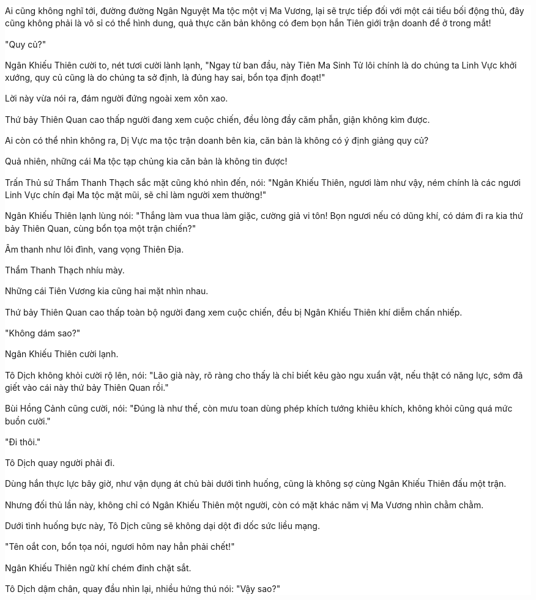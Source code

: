 Ai cũng không nghĩ tới, đường đường Ngân Nguyệt Ma tộc một vị Ma Vương, lại sẽ trực tiếp đối với một cái tiểu bối động thủ, đây cũng không phải là vô sỉ có thể hình dung, quả thực căn bản không có đem bọn hắn Tiên giới trận doanh để ở trong mắt!

"Quy củ?"

Ngân Khiếu Thiên cười to, nét tươi cười lành lạnh, "Ngay từ ban đầu, này Tiên Ma Sinh Tử lôi chính là do chúng ta Linh Vực khởi xướng, quy củ cũng là do chúng ta sở định, là đúng hay sai, bổn tọa định đoạt!"

Lời này vừa nói ra, đám người đứng ngoài xem xôn xao.

Thứ bảy Thiên Quan cao thấp người đang xem cuộc chiến, đều lòng đầy căm phẫn, giận không kìm được.

Ai còn có thể nhìn không ra, Dị Vực ma tộc trận doanh bên kia, căn bản là không có ý định giảng quy củ?

Quả nhiên, những cái Ma tộc tạp chủng kia căn bản là không tin được!

Trấn Thủ sứ Thẩm Thanh Thạch sắc mặt cũng khó nhìn đến, nói: "Ngân Khiếu Thiên, ngươi làm như vậy, ném chính là các ngươi Linh Vực chín đại Ma tộc mặt mũi, sẽ chỉ làm người xem thường!"

Ngân Khiếu Thiên lạnh lùng nói: "Thắng làm vua thua làm giặc, cường giả vi tôn! Bọn ngươi nếu có dũng khí, có dám đi ra kia thứ bảy Thiên Quan, cùng bổn tọa một trận chiến?"

Âm thanh như lôi đình, vang vọng Thiên Địa.

Thẩm Thanh Thạch nhíu mày.

Những cái Tiên Vương kia cũng hai mặt nhìn nhau.

Thứ bảy Thiên Quan cao thấp toàn bộ người đang xem cuộc chiến, đều bị Ngân Khiếu Thiên khí diễm chấn nhiếp.

"Không dám sao?"

Ngân Khiếu Thiên cười lạnh.

Tô Dịch không khỏi cười rộ lên, nói: "Lão già này, rõ ràng cho thấy là chỉ biết kêu gào ngu xuẩn vật, nếu thật có năng lực, sớm đã giết vào cái này thứ bảy Thiên Quan rồi."

Bùi Hồng Cảnh cũng cười, nói: "Đúng là như thế, còn mưu toan dùng phép khích tướng khiêu khích, không khỏi cũng quá mức buồn cười."

"Đi thôi."

Tô Dịch quay người phải đi.

Dùng hắn thực lực bây giờ, như vận dụng át chủ bài dưới tình huống, cũng là không sợ cùng Ngân Khiếu Thiên đấu một trận.

Nhưng đối thủ lần này, không chỉ có Ngân Khiếu Thiên một người, còn có mặt khác năm vị Ma Vương nhìn chằm chằm.

Dưới tình huống bực này, Tô Dịch cũng sẽ không dại dột đi dốc sức liều mạng.

"Tên oắt con, bổn tọa nói, ngươi hôm nay hẳn phải chết!"

Ngân Khiếu Thiên ngữ khí chém đinh chặt sắt.

Tô Dịch dậm chân, quay đầu nhìn lại, nhiều hứng thú nói: "Vậy sao?"
